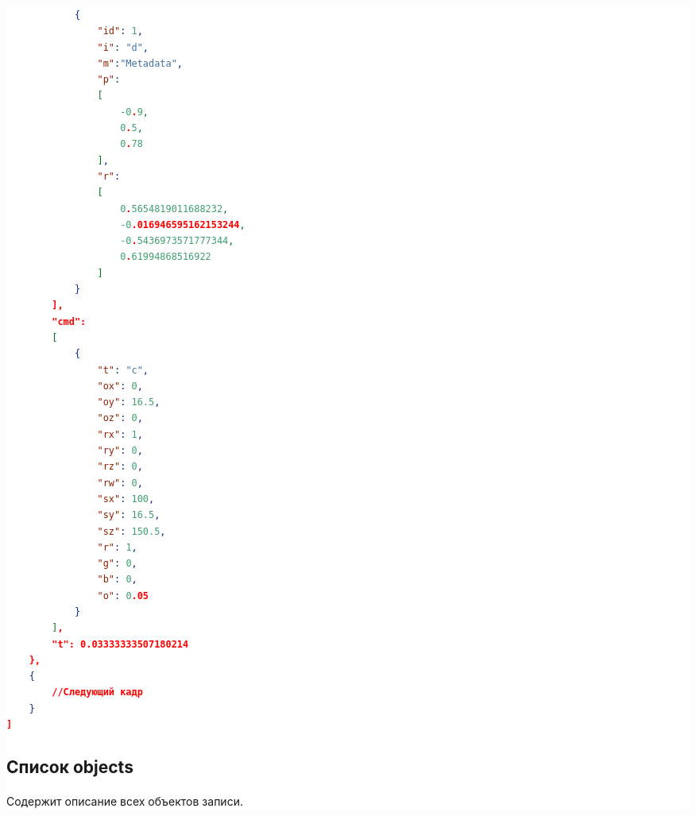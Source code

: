 ```json
            {
                "id": 1,
                "i": "d",
                "m":"Metadata",
                "p":
                [
                    -0.9,
                    0.5,
                    0.78
                ],
                "r":
                [
                    0.5654819011688232,
                    -0.016946595162153244,
                    -0.5436973571777344,
                    0.61994868516922
                ]
            }
        ],
        "cmd":
        [
            {
                "t": "c",
                "ox": 0,
                "oy": 16.5,
                "oz": 0,
                "rx": 1,
                "ry": 0,
                "rz": 0,
                "rw": 0,
                "sx": 100,
                "sy": 16.5,
                "sz": 150.5,
                "r": 1,
                "g": 0,
                "b": 0,
                "o": 0.05
            }
        ],
        "t": 0.03333333507180214
    },
    {
        //Следующий кадр
    }
]
```

## Список objects
Содержит описание всех объектов записи.
